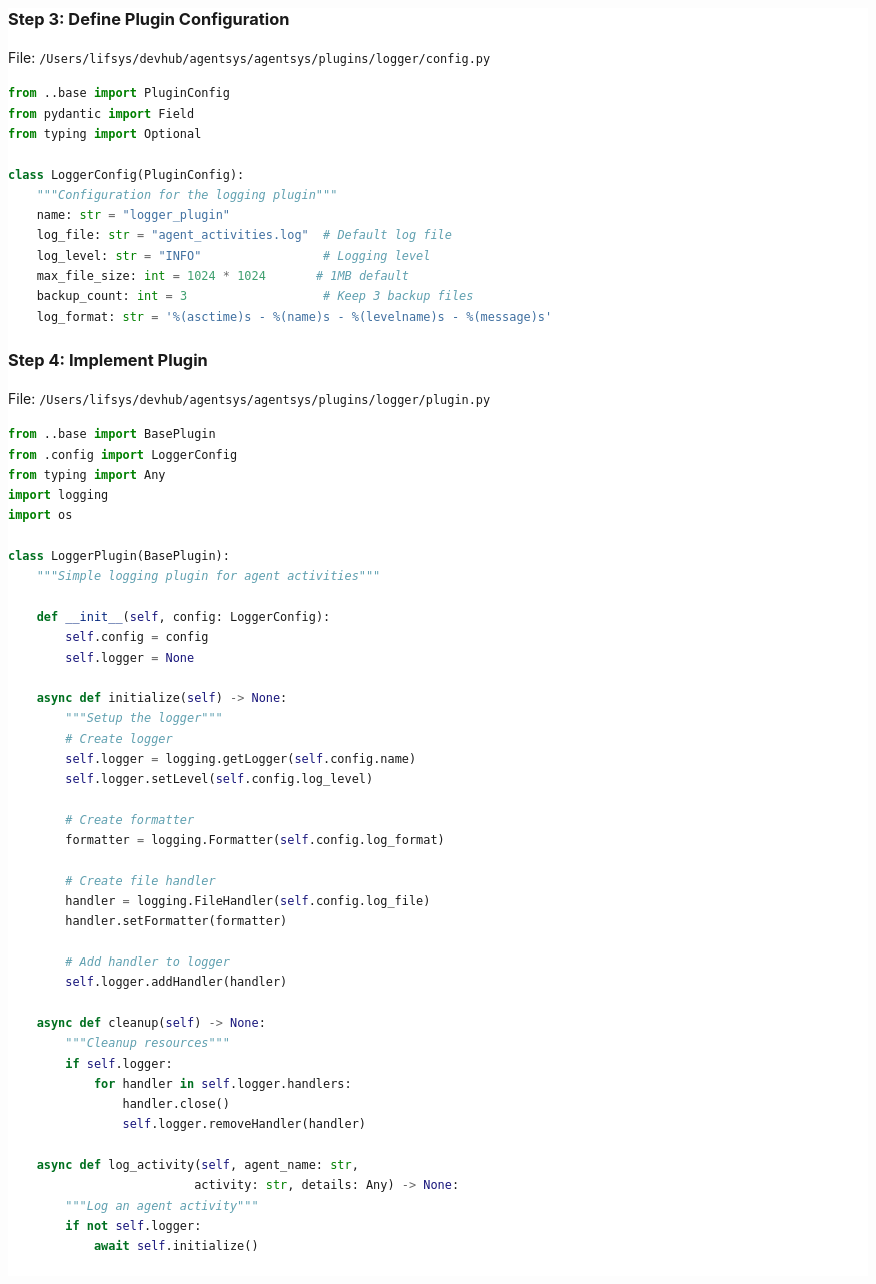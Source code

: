 ### Step 3: Define Plugin Configuration

File: `/Users/lifsys/devhub/agentsys/agentsys/plugins/logger/config.py`
```python
from ..base import PluginConfig
from pydantic import Field
from typing import Optional

class LoggerConfig(PluginConfig):
    """Configuration for the logging plugin"""
    name: str = "logger_plugin"
    log_file: str = "agent_activities.log"  # Default log file
    log_level: str = "INFO"                 # Logging level
    max_file_size: int = 1024 * 1024       # 1MB default
    backup_count: int = 3                   # Keep 3 backup files
    log_format: str = '%(asctime)s - %(name)s - %(levelname)s - %(message)s'
```

### Step 4: Implement Plugin

File: `/Users/lifsys/devhub/agentsys/agentsys/plugins/logger/plugin.py`
```python
from ..base import BasePlugin
from .config import LoggerConfig
from typing import Any
import logging
import os

class LoggerPlugin(BasePlugin):
    """Simple logging plugin for agent activities"""
    
    def __init__(self, config: LoggerConfig):
        self.config = config
        self.logger = None
    
    async def initialize(self) -> None:
        """Setup the logger"""
        # Create logger
        self.logger = logging.getLogger(self.config.name)
        self.logger.setLevel(self.config.log_level)
        
        # Create formatter
        formatter = logging.Formatter(self.config.log_format)
        
        # Create file handler
        handler = logging.FileHandler(self.config.log_file)
        handler.setFormatter(formatter)
        
        # Add handler to logger
        self.logger.addHandler(handler)
    
    async def cleanup(self) -> None:
        """Cleanup resources"""
        if self.logger:
            for handler in self.logger.handlers:
                handler.close()
                self.logger.removeHandler(handler)
    
    async def log_activity(self, agent_name: str, 
                          activity: str, details: Any) -> None:
        """Log an agent activity"""
        if not self.logger:
            await self.initialize()
        
```